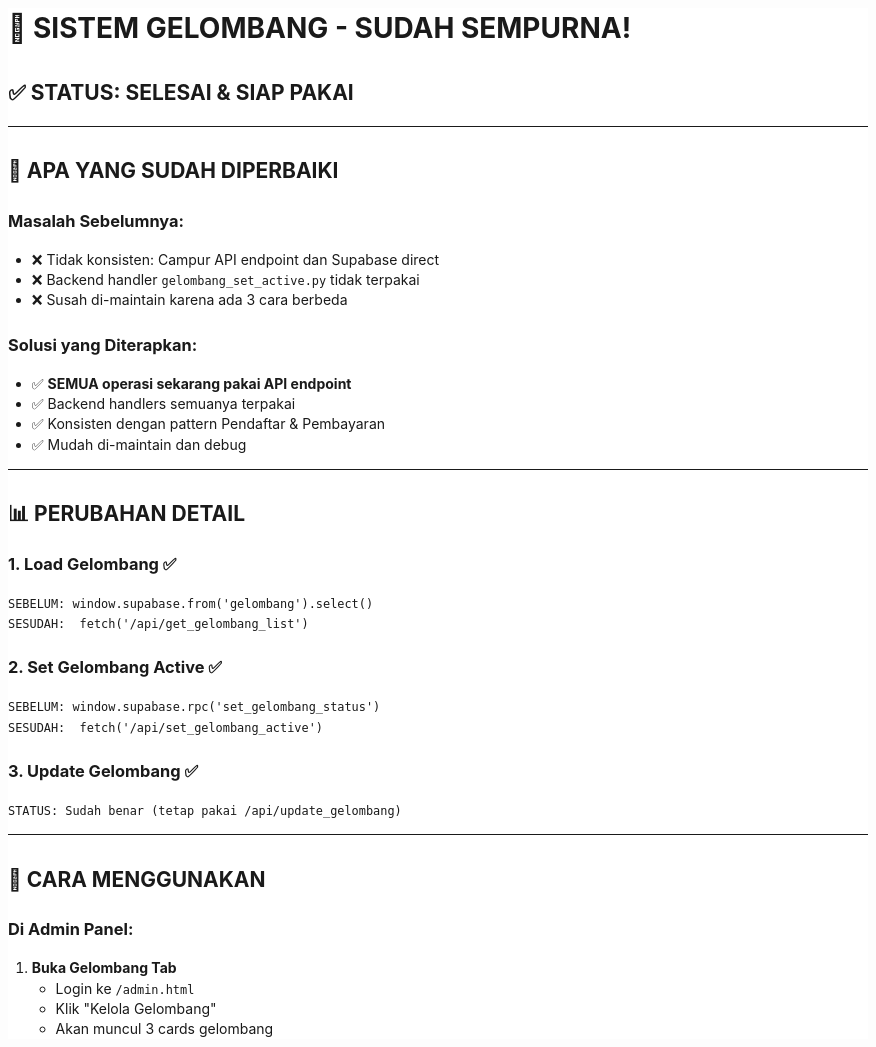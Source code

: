 # 🎉 SISTEM GELOMBANG - SUDAH SEMPURNA!

## ✅ **STATUS: SELESAI & SIAP PAKAI**

---

## 🔧 **APA YANG SUDAH DIPERBAIKI**

### **Masalah Sebelumnya:**
- ❌ Tidak konsisten: Campur API endpoint dan Supabase direct
- ❌ Backend handler `gelombang_set_active.py` tidak terpakai
- ❌ Susah di-maintain karena ada 3 cara berbeda

### **Solusi yang Diterapkan:**
- ✅ **SEMUA operasi sekarang pakai API endpoint**
- ✅ Backend handlers semuanya terpakai
- ✅ Konsisten dengan pattern Pendaftar & Pembayaran
- ✅ Mudah di-maintain dan debug

---

## 📊 **PERUBAHAN DETAIL**

### **1. Load Gelombang** ✅
```
SEBELUM: window.supabase.from('gelombang').select()
SESUDAH:  fetch('/api/get_gelombang_list')
```

### **2. Set Gelombang Active** ✅
```
SEBELUM: window.supabase.rpc('set_gelombang_status')
SESUDAH:  fetch('/api/set_gelombang_active')
```

### **3. Update Gelombang** ✅
```
STATUS: Sudah benar (tetap pakai /api/update_gelombang)
```

---

## 🎯 **CARA MENGGUNAKAN**

### **Di Admin Panel:**

1. **Buka Gelombang Tab**
   - Login ke `/admin.html`
   - Klik "Kelola Gelombang"
   - Akan muncul 3 cards gelombang
